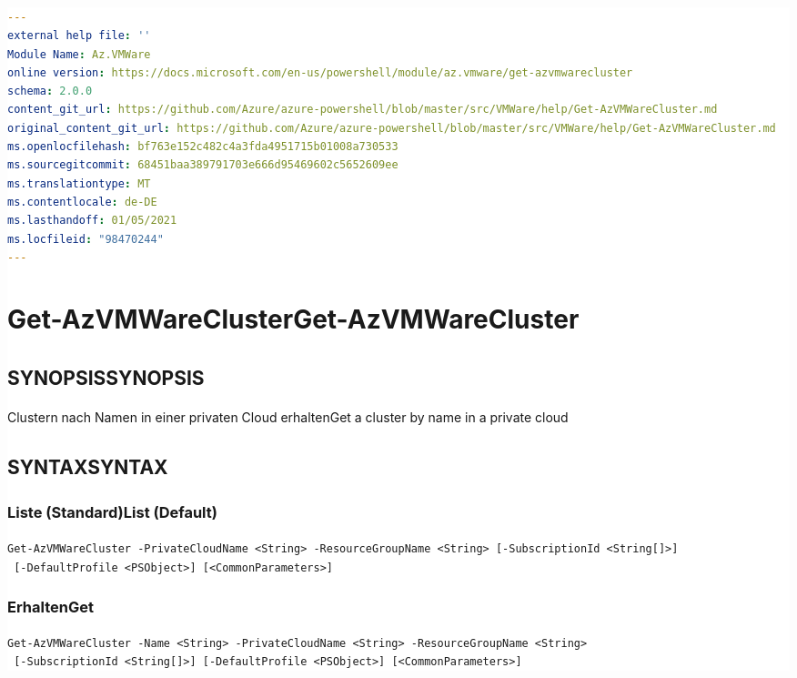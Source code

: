 ```yaml
---
external help file: ''
Module Name: Az.VMWare
online version: https://docs.microsoft.com/en-us/powershell/module/az.vmware/get-azvmwarecluster
schema: 2.0.0
content_git_url: https://github.com/Azure/azure-powershell/blob/master/src/VMWare/help/Get-AzVMWareCluster.md
original_content_git_url: https://github.com/Azure/azure-powershell/blob/master/src/VMWare/help/Get-AzVMWareCluster.md
ms.openlocfilehash: bf763e152c482c4a3fda4951715b01008a730533
ms.sourcegitcommit: 68451baa389791703e666d95469602c5652609ee
ms.translationtype: MT
ms.contentlocale: de-DE
ms.lasthandoff: 01/05/2021
ms.locfileid: "98470244"
---
```

# <span data-ttu-id="dd5d3-101">Get-AzVMWareCluster</span><span class="sxs-lookup"><span data-stu-id="dd5d3-101">Get-AzVMWareCluster</span></span>

## <span data-ttu-id="dd5d3-102">SYNOPSIS</span><span class="sxs-lookup"><span data-stu-id="dd5d3-102">SYNOPSIS</span></span>
<span data-ttu-id="dd5d3-103">Clustern nach Namen in einer privaten Cloud erhalten</span><span class="sxs-lookup"><span data-stu-id="dd5d3-103">Get a cluster by name in a private cloud</span></span>

## <span data-ttu-id="dd5d3-104">SYNTAX</span><span class="sxs-lookup"><span data-stu-id="dd5d3-104">SYNTAX</span></span>

### <span data-ttu-id="dd5d3-105">Liste (Standard)</span><span class="sxs-lookup"><span data-stu-id="dd5d3-105">List (Default)</span></span>
```
Get-AzVMWareCluster -PrivateCloudName <String> -ResourceGroupName <String> [-SubscriptionId <String[]>]
 [-DefaultProfile <PSObject>] [<CommonParameters>]
```

### <span data-ttu-id="dd5d3-106">Erhalten</span><span class="sxs-lookup"><span data-stu-id="dd5d3-106">Get</span></span>
```
Get-AzVMWareCluster -Name <String> -PrivateCloudName <String> -ResourceGroupName <String>
 [-SubscriptionId <String[]>] [-DefaultProfile <PSObject>] [<CommonParameters>]
```
